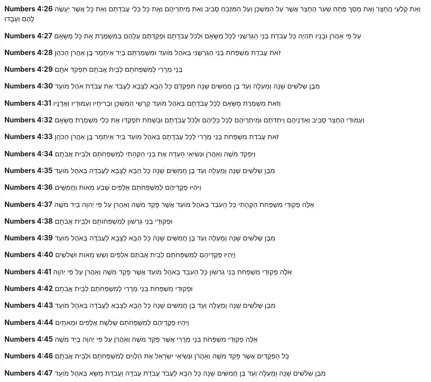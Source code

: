 **Numbers 4:26**   וְאֵת קַלְעֵי הֶֽחָצֵר וְאֶת מָסַךְ  פֶּתַח  שַׁעַר הֶחָצֵר אֲשֶׁר עַל הַמִּשְׁכָּן וְעַל הַמִּזְבֵּחַ סָבִיב וְאֵת מֵֽיתְרֵיהֶם וְאֶֽת כָּל כְּלֵי עֲבֹדָתָם וְאֵת כָּל אֲשֶׁר יֵעָשֶׂה לָהֶם וְעָבָֽדוּ

**Numbers 4:27**   עַל פִּי אַהֲרֹן וּבָנָיו תִּהְיֶה כָּל עֲבֹדַת בְּנֵי הַגֵּרְשֻׁנִּי לְכָל מַשָּׂאָם וּלְכֹל עֲבֹדָתָם וּפְקַדְתֶּם עֲלֵהֶם בְּמִשְׁמֶרֶת אֵת כָּל מַשָּׂאָֽם

**Numbers 4:28**   זֹאת עֲבֹדַת מִשְׁפְּחֹת בְּנֵי הַגֵּרְשֻׁנִּי בְּאֹהֶל מֹועֵד וּמִשְׁמַרְתָּם בְּיַד אִֽיתָמָר בֶּֽן אַהֲרֹן הַכֹּהֵֽן

**Numbers 4:29**   בְּנֵי מְרָרִי לְמִשְׁפְּחֹתָם לְבֵית אֲבֹתָם תִּפְקֹד אֹתָֽם

**Numbers 4:30**   מִבֶּן שְׁלֹשִׁים שָׁנָה וָמַעְלָה וְעַד בֶּן חֲמִשִּׁים שָׁנָה תִּפְקְדֵם כָּל הַבָּא לַצָּבָא לַעֲבֹד אֶת עֲבֹדַת אֹהֶל מֹועֵֽד

**Numbers 4:31**   וְזֹאת מִשְׁמֶרֶת מַשָּׂאָם לְכָל עֲבֹדָתָם בְּאֹהֶל מֹועֵד קַרְשֵׁי הַמִּשְׁכָּן וּבְרִיחָיו וְעַמּוּדָיו וַאֲדָנָֽיו

**Numbers 4:32**   וְעַמּוּדֵי הֶחָצֵר סָבִיב וְאַדְנֵיהֶם וִֽיתֵדֹתָם וּמֵיתְרֵיהֶם לְכָל כְּלֵיהֶם וּלְכֹל עֲבֹדָתָם וּבְשֵׁמֹת תִּפְקְדוּ אֶת כְּלֵי מִשְׁמֶרֶת מַשָּׂאָֽם

**Numbers 4:33**   זֹאת עֲבֹדַת מִשְׁפְּחֹת בְּנֵי מְרָרִי לְכָל עֲבֹדָתָם בְּאֹהֶל מֹועֵד בְּיַד אִֽיתָמָר בֶּֽן אַהֲרֹן הַכֹּהֵֽן

**Numbers 4:34**   וַיִּפְקֹד מֹשֶׁה וְאַהֲרֹן וּנְשִׂיאֵי הָעֵדָה אֶת בְּנֵי הַקְּהָתִי לְמִשְׁפְּחֹתָם וּלְבֵית אֲבֹתָֽם

**Numbers 4:35**   מִבֶּן שְׁלֹשִׁים שָׁנָה וָמַעְלָה וְעַד בֶּן חֲמִשִּׁים שָׁנָה כָּל הַבָּא לַצָּבָא לַעֲבֹדָה בְּאֹהֶל מֹועֵֽד

**Numbers 4:36**   וַיִּהְיוּ פְקֻדֵיהֶם לְמִשְׁפְּחֹתָם אַלְפַּיִם שְׁבַע מֵאֹות וַחֲמִשִּֽׁים

**Numbers 4:37**   אֵלֶּה פְקוּדֵי מִשְׁפְּחֹת הַקְּהָתִי כָּל הָעֹבֵד בְּאֹהֶל מֹועֵד אֲשֶׁר פָּקַד מֹשֶׁה וְאַהֲרֹן עַל פִּי יְהוָה בְּיַד מֹשֶֽׁה

**Numbers 4:38**   וּפְקוּדֵי בְּנֵי גֵרְשֹׁון לְמִשְׁפְּחֹותָם וּלְבֵית אֲבֹתָֽם

**Numbers 4:39**   מִבֶּן שְׁלֹשִׁים שָׁנָה וָמַעְלָה וְעַד בֶּן חֲמִשִּׁים שָׁנָה כָּל הַבָּא לַצָּבָא לַעֲבֹדָה בְּאֹהֶל מֹועֵֽד

**Numbers 4:40**   וַיִּֽהְיוּ פְּקֻדֵיהֶם לְמִשְׁפְּחֹתָם לְבֵית אֲבֹתָם אַלְפַּיִם וְשֵׁשׁ מֵאֹות וּשְׁלֹשִֽׁים

**Numbers 4:41**   אֵלֶּה פְקוּדֵי מִשְׁפְּחֹת בְּנֵי גֵרְשֹׁון כָּל הָעֹבֵד בְּאֹהֶל מֹועֵד אֲשֶׁר פָּקַד מֹשֶׁה וְאַהֲרֹן עַל פִּי יְהוָֽה

**Numbers 4:42**   וּפְקוּדֵי מִשְׁפְּחֹת בְּנֵי מְרָרִי לְמִשְׁפְּחֹתָם לְבֵית אֲבֹתָֽם

**Numbers 4:43**   מִבֶּן שְׁלֹשִׁים שָׁנָה וָמַעְלָה וְעַד בֶּן חֲמִשִּׁים שָׁנָה כָּל הַבָּא לַצָּבָא לַעֲבֹדָה בְּאֹהֶל מֹועֵֽד

**Numbers 4:44**   וַיִּהְיוּ פְקֻדֵיהֶם לְמִשְׁפְּחֹתָם שְׁלֹשֶׁת אֲלָפִים וּמָאתָֽיִם

**Numbers 4:45**   אֵלֶּה פְקוּדֵי מִשְׁפְּחֹת בְּנֵי מְרָרִי אֲשֶׁר פָּקַד מֹשֶׁה וְאַהֲרֹן עַל פִּי יְהוָה בְּיַד מֹשֶֽׁה

**Numbers 4:46**   כָּֽל הַפְּקֻדִים אֲשֶׁר פָּקַד מֹשֶׁה וְאַהֲרֹן וּנְשִׂיאֵי יִשְׂרָאֵל אֶת הַלְוִיִּם לְמִשְׁפְּחֹתָם וּלְבֵית אֲבֹתָֽם

**Numbers 4:47**   מִבֶּן שְׁלֹשִׁים שָׁנָה וָמַעְלָה וְעַד בֶּן חֲמִשִּׁים שָׁנָה כָּל הַבָּא לַעֲבֹד עֲבֹדַת עֲבֹדָה וַעֲבֹדַת מַשָּׂא בְּאֹהֶל מֹועֵֽד
